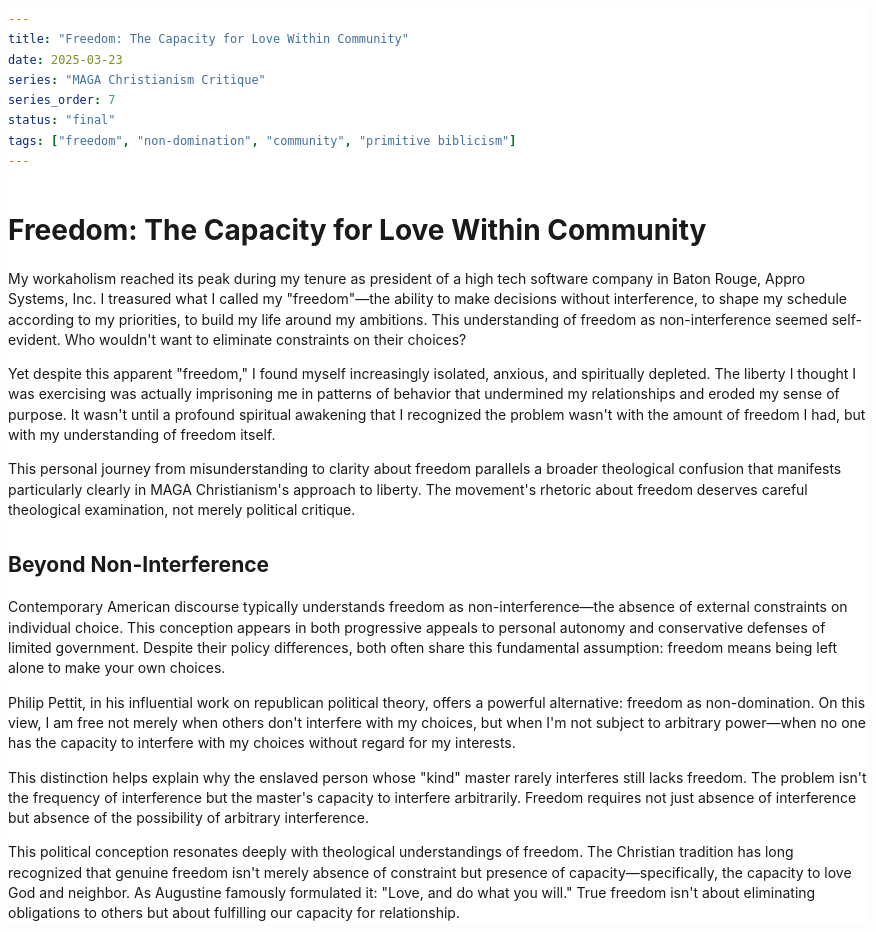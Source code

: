 ```yaml
---
title: "Freedom: The Capacity for Love Within Community"
date: 2025-03-23
series: "MAGA Christianism Critique"
series_order: 7
status: "final"
tags: ["freedom", "non-domination", "community", "primitive biblicism"]
---
```


# Freedom: The Capacity for Love Within Community

My workaholism reached its peak during my tenure as president of a high tech software company in Baton Rouge, Appro Systems, Inc. I treasured what I called my "freedom"—the ability to make decisions without interference, to shape my schedule according to my priorities, to build my life around my ambitions. This understanding of freedom as non-interference seemed self-evident. Who wouldn't want to eliminate constraints on their choices?

Yet despite this apparent "freedom," I found myself increasingly isolated, anxious, and spiritually depleted. The liberty I thought I was exercising was actually imprisoning me in patterns of behavior that undermined my relationships and eroded my sense of purpose. It wasn't until a profound spiritual awakening that I recognized the problem wasn't with the amount of freedom I had, but with my understanding of freedom itself.

This personal journey from misunderstanding to clarity about freedom parallels a broader theological confusion that manifests particularly clearly in MAGA Christianism's approach to liberty. The movement's rhetoric about freedom deserves careful theological examination, not merely political critique.

## Beyond Non-Interference

Contemporary American discourse typically understands freedom as non-interference—the absence of external constraints on individual choice. This conception appears in both progressive appeals to personal autonomy and conservative defenses of limited government. Despite their policy differences, both often share this fundamental assumption: freedom means being left alone to make your own choices.

Philip Pettit, in his influential work on republican political theory, offers a powerful alternative: freedom as non-domination. On this view, I am free not merely when others don't interfere with my choices, but when I'm not subject to arbitrary power—when no one has the capacity to interfere with my choices without regard for my interests.

This distinction helps explain why the enslaved person whose "kind" master rarely interferes still lacks freedom. The problem isn't the frequency of interference but the master's capacity to interfere arbitrarily. Freedom requires not just absence of interference but absence of the possibility of arbitrary interference.

This political conception resonates deeply with theological understandings of freedom. The Christian tradition has long recognized that genuine freedom isn't merely absence of constraint but presence of capacity—specifically, the capacity to love God and neighbor. As Augustine famously formulated it: "Love, and do what you will." True freedom isn't about eliminating obligations to others but about fulfilling our capacity for relationship.
